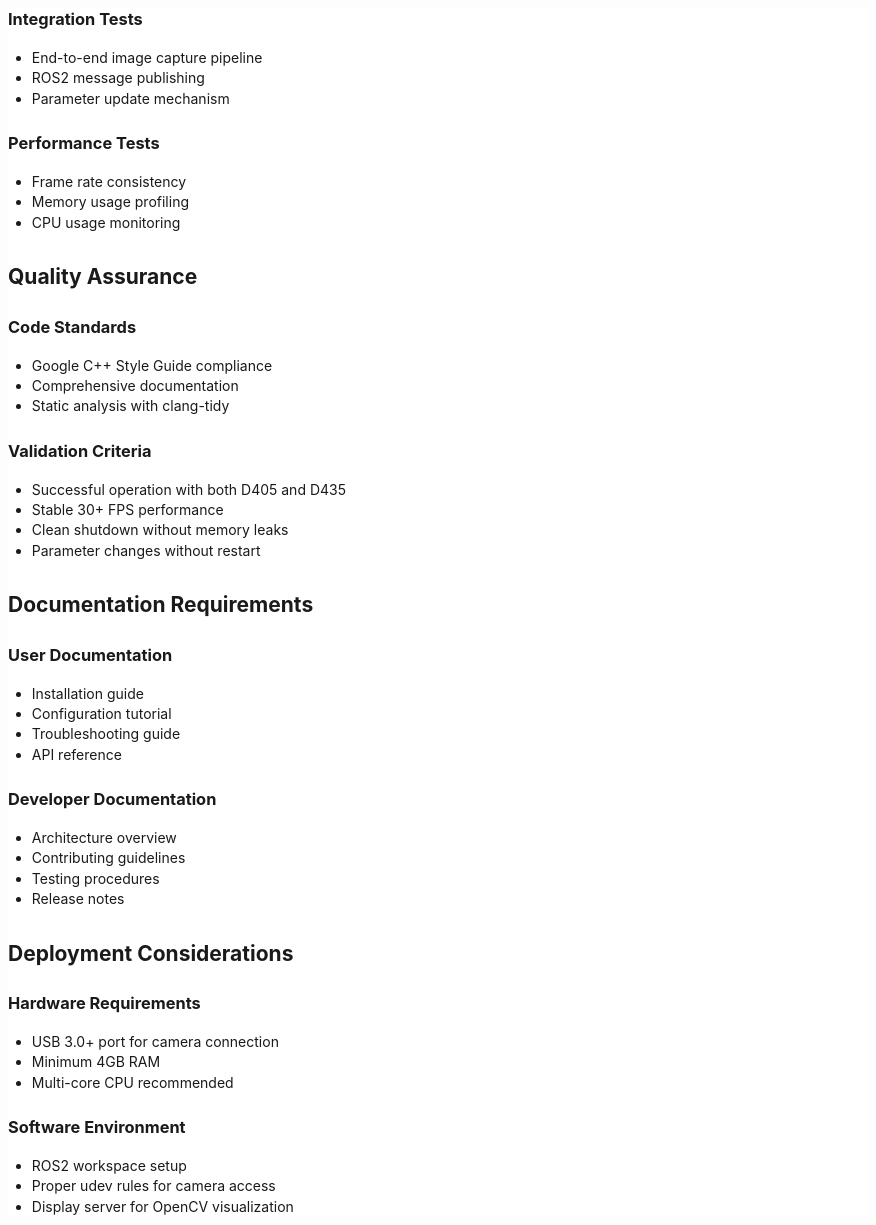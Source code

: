 ### Integration Tests
- End-to-end image capture pipeline
- ROS2 message publishing
- Parameter update mechanism

### Performance Tests
- Frame rate consistency
- Memory usage profiling
- CPU usage monitoring

## Quality Assurance

### Code Standards
- Google C++ Style Guide compliance
- Comprehensive documentation
- Static analysis with clang-tidy

### Validation Criteria
- Successful operation with both D405 and D435
- Stable 30+ FPS performance
- Clean shutdown without memory leaks
- Parameter changes without restart

## Documentation Requirements

### User Documentation
- Installation guide
- Configuration tutorial
- Troubleshooting guide
- API reference

### Developer Documentation
- Architecture overview
- Contributing guidelines
- Testing procedures
- Release notes

## Deployment Considerations

### Hardware Requirements
- USB 3.0+ port for camera connection
- Minimum 4GB RAM
- Multi-core CPU recommended

### Software Environment
- ROS2 workspace setup
- Proper udev rules for camera access
- Display server for OpenCV visualization
